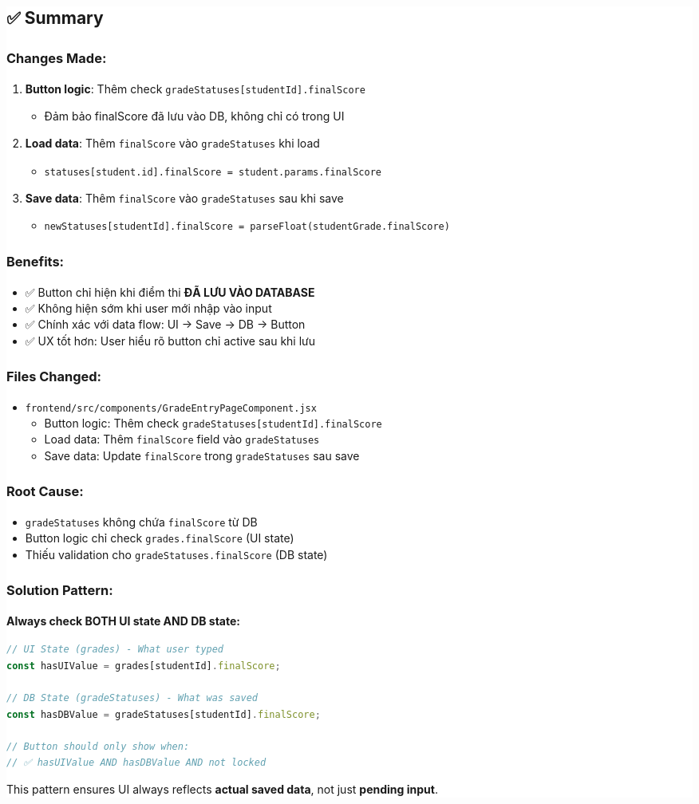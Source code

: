 ## ✅ Summary

### Changes Made:

1. **Button logic**: Thêm check `gradeStatuses[studentId].finalScore`
   - Đảm bảo finalScore đã lưu vào DB, không chỉ có trong UI

2. **Load data**: Thêm `finalScore` vào `gradeStatuses` khi load
   - `statuses[student.id].finalScore = student.params.finalScore`

3. **Save data**: Thêm `finalScore` vào `gradeStatuses` sau khi save
   - `newStatuses[studentId].finalScore = parseFloat(studentGrade.finalScore)`

### Benefits:

- ✅ Button chỉ hiện khi điểm thi **ĐÃ LƯU VÀO DATABASE**
- ✅ Không hiện sớm khi user mới nhập vào input
- ✅ Chính xác với data flow: UI → Save → DB → Button
- ✅ UX tốt hơn: User hiểu rõ button chỉ active sau khi lưu

### Files Changed:

- `frontend/src/components/GradeEntryPageComponent.jsx`
  - Button logic: Thêm check `gradeStatuses[studentId].finalScore`
  - Load data: Thêm `finalScore` field vào `gradeStatuses`
  - Save data: Update `finalScore` trong `gradeStatuses` sau save

### Root Cause:

- `gradeStatuses` không chứa `finalScore` từ DB
- Button logic chỉ check `grades.finalScore` (UI state)
- Thiếu validation cho `gradeStatuses.finalScore` (DB state)

### Solution Pattern:

**Always check BOTH UI state AND DB state:**

```javascript
// UI State (grades) - What user typed
const hasUIValue = grades[studentId].finalScore;

// DB State (gradeStatuses) - What was saved
const hasDBValue = gradeStatuses[studentId].finalScore;

// Button should only show when:
// ✅ hasUIValue AND hasDBValue AND not locked
```

This pattern ensures UI always reflects **actual saved data**, not just **pending input**.
